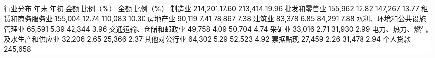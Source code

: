 行业分布
年末
年初
金额
比例（%）
金额
比例（%）
制造业
214,201
17.60
213,414
19.96
批发和零售业
155,962
12.82
147,267
13.77
租赁和商务服务业
155,004
12.74
110,083
10.30
房地产业
90,119
7.41
78,867
7.38
建筑业
83,378
6.85
84,291
7.88
水利、环境和公共设施管理业
65,591
5.39
42,344
3.96
交通运输、仓储和邮政业
49,758
4.09
50,704
4.74
采矿业
33,016
2.71
31,930
2.99
电力、热力、燃气及水生产和供应业
32,206
2.65
25,366
2.37
其他对公行业
64,302
5.29
52,523
4.92
票据贴现
27,459
2.26
31,478
2.94
个人贷款
245,658